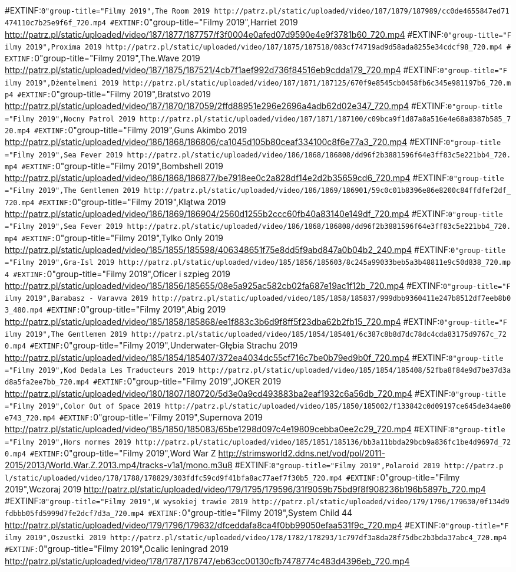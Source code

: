 #EXTINF:`0"group-title="Filmy 2019",The Room 2019
http://patrz.pl/static/uploaded/video/187/1879/187989/cc0de4655847ed71474110c7b25e9f6f_720.mp4
#EXTINF:`0"group-title="Filmy 2019",Harriet 2019
http://patrz.pl/static/uploaded/video/187/1877/187757/f3f0004e0afed07d9590e4e9f3781b60_720.mp4
#EXTINF:`0"group-title="Filmy 2019",Proxima 2019
http://patrz.pl/static/uploaded/video/187/1875/187518/083cf74719ad9d58ada8255e34cdcf98_720.mp4
#EXTINF:`0"group-title="Filmy 2019",The.Wave 2019
http://patrz.pl/static/uploaded/video/187/1875/187521/4cb7f1aef992d736f84516eb9cdda179_720.mp4
#EXTINF:`0"group-title="Filmy 2019",Dżentelmeni 2019
http://patrz.pl/static/uploaded/video/187/1871/187125/670f9e8545cb0458fb6c345e981197b6_720.mp4
#EXTINF:`0"group-title="Filmy 2019",Bratstvo 2019
http://patrz.pl/static/uploaded/video/187/1870/187059/2ffd88951e296e2696a4adb62d02e347_720.mp4
#EXTINF:`0"group-title="Filmy 2019",Nocny Patrol 2019
http://patrz.pl/static/uploaded/video/187/1871/187100/c09bca9f1d87a8a516e4e68a8387b585_720.mp4
#EXTINF:`0"group-title="Filmy 2019",Guns Akimbo 2019
http://patrz.pl/static/uploaded/video/186/1868/186806/ca1045d105b80ceaf334100c8f6e77a3_720.mp4
#EXTINF:`0"group-title="Filmy 2019",Sea Fever 2019
http://patrz.pl/static/uploaded/video/186/1868/186808/dd96f2b3881596f64e3ff83c5e221bb4_720.mp4
#EXTINF:`0"group-title="Filmy 2019",Bombshell 2019
http://patrz.pl/static/uploaded/video/186/1868/186877/be7918ee0c2a828df14e2d2b35659cd6_720.mp4
#EXTINF:`0"group-title="Filmy 2019",The Gentlemen 2019
http://patrz.pl/static/uploaded/video/186/1869/186901/59c0c01b8396e86e8200c84ffdfef2df_720.mp4
#EXTINF:`0"group-title="Filmy 2019",Klątwa 2019
http://patrz.pl/static/uploaded/video/186/1869/186904/2560d1255b2ccc60fb40a83140e149df_720.mp4
#EXTINF:`0"group-title="Filmy 2019",Sea Fever 2019
http://patrz.pl/static/uploaded/video/186/1868/186808/dd96f2b3881596f64e3ff83c5e221bb4_720.mp4
#EXTINF:`0"group-title="Filmy 2019",Tylko Only 2019
http://patrz.pl/static/uploaded/video/185/1855/185598/406348651f75e8dd5f9abd847a0b04b2_240.mp4
#EXTINF:`0"group-title="Filmy 2019",Gra-Isl 2019
http://patrz.pl/static/uploaded/video/185/1856/185603/8c245a99033beb5a3b48811e9c50d838_720.mp4
#EXTINF:`0"group-title="Filmy 2019",Oficer i szpieg 2019
http://patrz.pl/static/uploaded/video/185/1856/185655/08e5a925ac582cb02fa687e19ac1f12b_720.mp4
#EXTINF:`0"group-title="Filmy 2019",Barabasz - Varavva 2019
http://patrz.pl/static/uploaded/video/185/1858/185837/999dbb9360411e247b8512df7eeb8b03_480.mp4
#EXTINF:`0"group-title="Filmy 2019",Abig 2019
http://patrz.pl/static/uploaded/video/185/1858/185868/ee1f883c3b6d9f8ff5f23dba62b2fb15_720.mp4
#EXTINF:`0"group-title="Filmy 2019",The Gentlemen 2019
http://patrz.pl/static/uploaded/video/185/1854/185401/6c387c8b8d7dc78dc4cda83175d9767c_720.mp4
#EXTINF:`0"group-title="Filmy 2019",Underwater-Głębia Strachu 2019
http://patrz.pl/static/uploaded/video/185/1854/185407/372ea4034dc55cf716c7be0b79ed9b0f_720.mp4
#EXTINF:`0"group-title="Filmy 2019",Kod Dedala Les Traducteurs 2019
http://patrz.pl/static/uploaded/video/185/1854/185408/52fba8f84e9d7be37d3ad8a5fa2ee7bb_720.mp4
#EXTINF:`0"group-title="Filmy 2019",JOKER 2019
http://patrz.pl/static/uploaded/video/180/1807/180720/5d3e0a9cd493883ba2eaf1932c6a56db_720.mp4
#EXTINF:`0"group-title="Filmy 2019",Color Out of Space 2019
http://patrz.pl/static/uploaded/video/185/1850/185002/f133842c0d09197ce645de34ae80e743_720.mp4
#EXTINF:`0"group-title="Filmy 2019",Supernova 2019
http://patrz.pl/static/uploaded/video/185/1850/185083/65be1298d097c4e19809cebba0ee2c29_720.mp4
#EXTINF:`0"group-title="Filmy 2019",Hors normes 2019
http://patrz.pl/static/uploaded/video/185/1851/185136/bb3a11bbda29bcb9a836fc1be4d9697d_720.mp4
#EXTINF:`0"group-title="Filmy 2019",Word War Z
http://strimsworld2.ddns.net/vod/pol/2011-2015/2013/World.War.Z.2013.mp4/tracks-v1a1/mono.m3u8
#EXTINF:`0"group-title="Filmy 2019",Polaroid 2019
http://patrz.pl/static/uploaded/video/178/1788/178829/303fdfc59cd9f41bfa8ac77aef7f30b5_720.mp4
#EXTINF:`0"group-title="Filmy 2019",Wczoraj 2019
http://patrz.pl/static/uploaded/video/179/1795/179596/31f9059b75bd9f8f908236b196b5897b_720.mp4
#EXTINF:`0"group-title="Filmy 2019",W wysokiej trawie 2019
http://patrz.pl/static/uploaded/video/179/1796/179630/0f134d9fdbbb05fd5999d7fe2dcf7d3a_720.mp4
#EXTINF:`0"group-title="Filmy 2019",System Child 44
http://patrz.pl/static/uploaded/video/179/1796/179632/dfceddafa8ca4f0bb99050efaa531f9c_720.mp4
#EXTINF:`0"group-title="Filmy 2019",Oszustki 2019
http://patrz.pl/static/uploaded/video/178/1782/178293/1c797df3a8da28f75dbc2b3bda37abc4_720.mp4
#EXTINF:`0"group-title="Filmy 2019",Ocalic leningrad 2019
http://patrz.pl/static/uploaded/video/178/1787/178747/eb63cc00130cfb7478774c483d4396eb_720.mp4